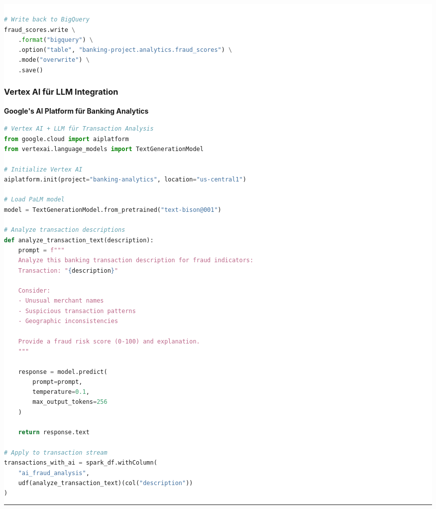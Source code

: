 ```python

# Write back to BigQuery
fraud_scores.write \
    .format("bigquery") \
    .option("table", "banking-project.analytics.fraud_scores") \
    .mode("overwrite") \
    .save()

```

### **Vertex AI für LLM Integration**

**Google's AI Platform für Banking Analytics**

```python
# Vertex AI + LLM für Transaction Analysis
from google.cloud import aiplatform
from vertexai.language_models import TextGenerationModel

# Initialize Vertex AI
aiplatform.init(project="banking-analytics", location="us-central1")

# Load PaLM model
model = TextGenerationModel.from_pretrained("text-bison@001")

# Analyze transaction descriptions
def analyze_transaction_text(description):
    prompt = f"""
    Analyze this banking transaction description for fraud indicators:
    Transaction: "{description}"

    Consider:
    - Unusual merchant names
    - Suspicious transaction patterns
    - Geographic inconsistencies

    Provide a fraud risk score (0-100) and explanation.
    """

    response = model.predict(
        prompt=prompt,
        temperature=0.1,
        max_output_tokens=256
    )

    return response.text

# Apply to transaction stream
transactions_with_ai = spark_df.withColumn(
    "ai_fraud_analysis",
    udf(analyze_transaction_text)(col("description"))
)

```

---
